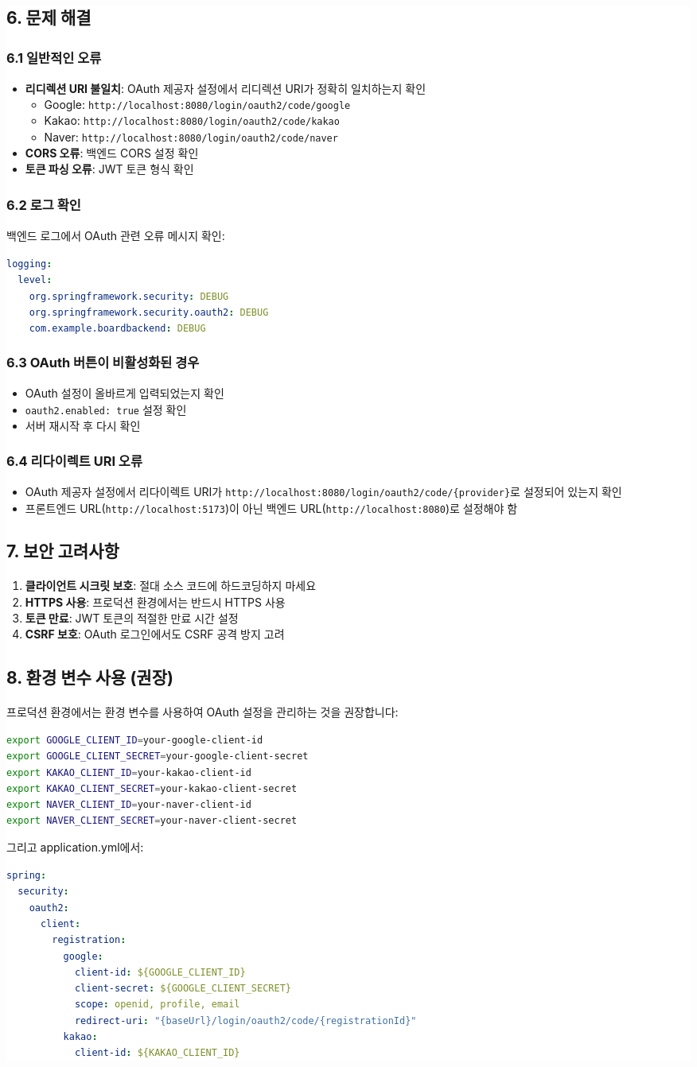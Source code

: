 ## 6. 문제 해결

### 6.1 일반적인 오류
- **리디렉션 URI 불일치**: OAuth 제공자 설정에서 리디렉션 URI가 정확히 일치하는지 확인
  - Google: `http://localhost:8080/login/oauth2/code/google`
  - Kakao: `http://localhost:8080/login/oauth2/code/kakao`
  - Naver: `http://localhost:8080/login/oauth2/code/naver`
- **CORS 오류**: 백엔드 CORS 설정 확인
- **토큰 파싱 오류**: JWT 토큰 형식 확인

### 6.2 로그 확인
백엔드 로그에서 OAuth 관련 오류 메시지 확인:
```yaml
logging:
  level:
    org.springframework.security: DEBUG
    org.springframework.security.oauth2: DEBUG
    com.example.boardbackend: DEBUG
```

### 6.3 OAuth 버튼이 비활성화된 경우
- OAuth 설정이 올바르게 입력되었는지 확인
- `oauth2.enabled: true` 설정 확인
- 서버 재시작 후 다시 확인

### 6.4 리다이렉트 URI 오류
- OAuth 제공자 설정에서 리다이렉트 URI가 `http://localhost:8080/login/oauth2/code/{provider}`로 설정되어 있는지 확인
- 프론트엔드 URL(`http://localhost:5173`)이 아닌 백엔드 URL(`http://localhost:8080`)로 설정해야 함

## 7. 보안 고려사항

1. **클라이언트 시크릿 보호**: 절대 소스 코드에 하드코딩하지 마세요
2. **HTTPS 사용**: 프로덕션 환경에서는 반드시 HTTPS 사용
3. **토큰 만료**: JWT 토큰의 적절한 만료 시간 설정
4. **CSRF 보호**: OAuth 로그인에서도 CSRF 공격 방지 고려

## 8. 환경 변수 사용 (권장)

프로덕션 환경에서는 환경 변수를 사용하여 OAuth 설정을 관리하는 것을 권장합니다:

```bash
export GOOGLE_CLIENT_ID=your-google-client-id
export GOOGLE_CLIENT_SECRET=your-google-client-secret
export KAKAO_CLIENT_ID=your-kakao-client-id
export KAKAO_CLIENT_SECRET=your-kakao-client-secret
export NAVER_CLIENT_ID=your-naver-client-id
export NAVER_CLIENT_SECRET=your-naver-client-secret
```

그리고 application.yml에서:
```yaml
spring:
  security:
    oauth2:
      client:
        registration:
          google:
            client-id: ${GOOGLE_CLIENT_ID}
            client-secret: ${GOOGLE_CLIENT_SECRET}
            scope: openid, profile, email
            redirect-uri: "{baseUrl}/login/oauth2/code/{registrationId}"
          kakao:
            client-id: ${KAKAO_CLIENT_ID}
```
